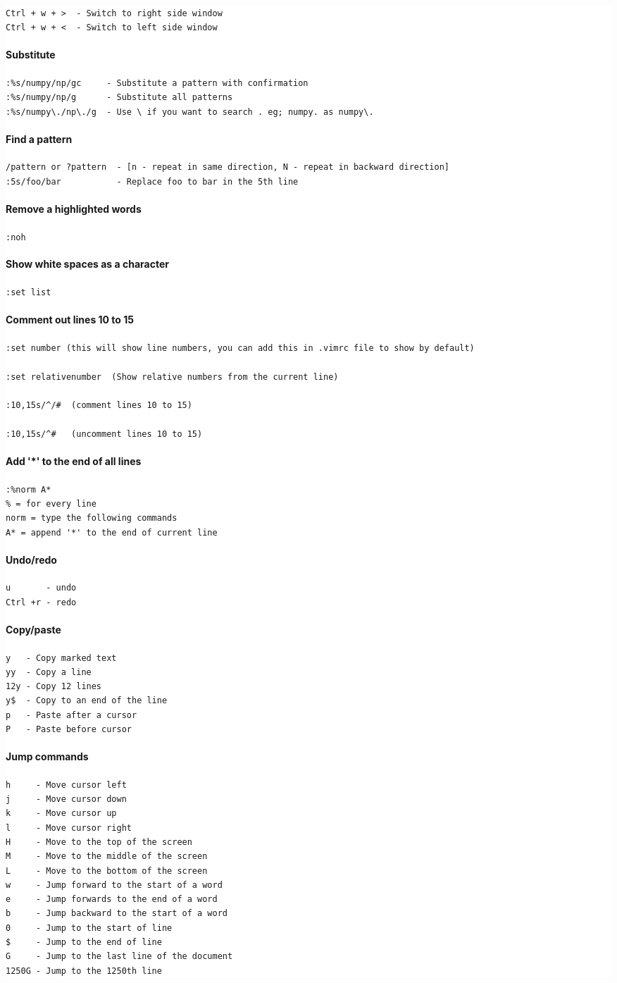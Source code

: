     Ctrl + w + >  - Switch to right side window
    Ctrl + w + <  - Switch to left side window

#### Substitute

    :%s/numpy/np/gc     - Substitute a pattern with confirmation
    :%s/numpy/np/g      - Substitute all patterns
    :%s/numpy\./np\./g  - Use \ if you want to search . eg; numpy. as numpy\.

#### Find a pattern

    /pattern or ?pattern  - [n - repeat in same direction, N - repeat in backward direction]
    :5s/foo/bar           - Replace foo to bar in the 5th line 

#### Remove a highlighted words 

    :noh

#### Show white spaces as a character

    :set list

#### Comment out lines 10 to 15

    :set number (this will show line numbers, you can add this in .vimrc file to show by default)

    :set relativenumber  (Show relative numbers from the current line)

    :10,15s/^/#  (comment lines 10 to 15)

    :10,15s/^#   (uncomment lines 10 to 15)


#### Add '*' to the end of all lines

    :%norm A*
    % = for every line 
    norm = type the following commands
    A* = append '*' to the end of current line 

#### Undo/redo

    u       - undo
    Ctrl +r - redo

#### Copy/paste

    y   - Copy marked text
    yy  - Copy a line
    12y - Copy 12 lines
    y$  - Copy to an end of the line
    p   - Paste after a cursor
    P   - Paste before cursor

#### Jump commands

    h     - Move cursor left
    j     - Move cursor down
    k     - Move cursor up
    l     - Move cursor right
    H     - Move to the top of the screen
    M     - Move to the middle of the screen
    L     - Move to the bottom of the screen
    w     - Jump forward to the start of a word
    e     - Jump forwards to the end of a word
    b     - Jump backward to the start of a word
    0     - Jump to the start of line
    $     - Jump to the end of line
    G     - Jump to the last line of the document
    1250G - Jump to the 1250th line